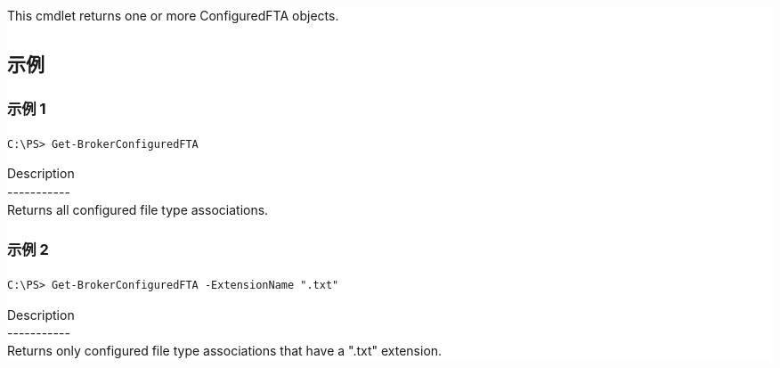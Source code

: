 This cmdlet returns one or more ConfiguredFTA objects.

## 示例

### 示例 1

    C:\PS> Get-BrokerConfiguredFTA
    

Description  
\---\---\-----  
Returns all configured file type associations.

### 示例 2

    C:\PS> Get-BrokerConfiguredFTA -ExtensionName ".txt"
    

Description  
\---\---\-----  
Returns only configured file type associations that have a ".txt" extension.